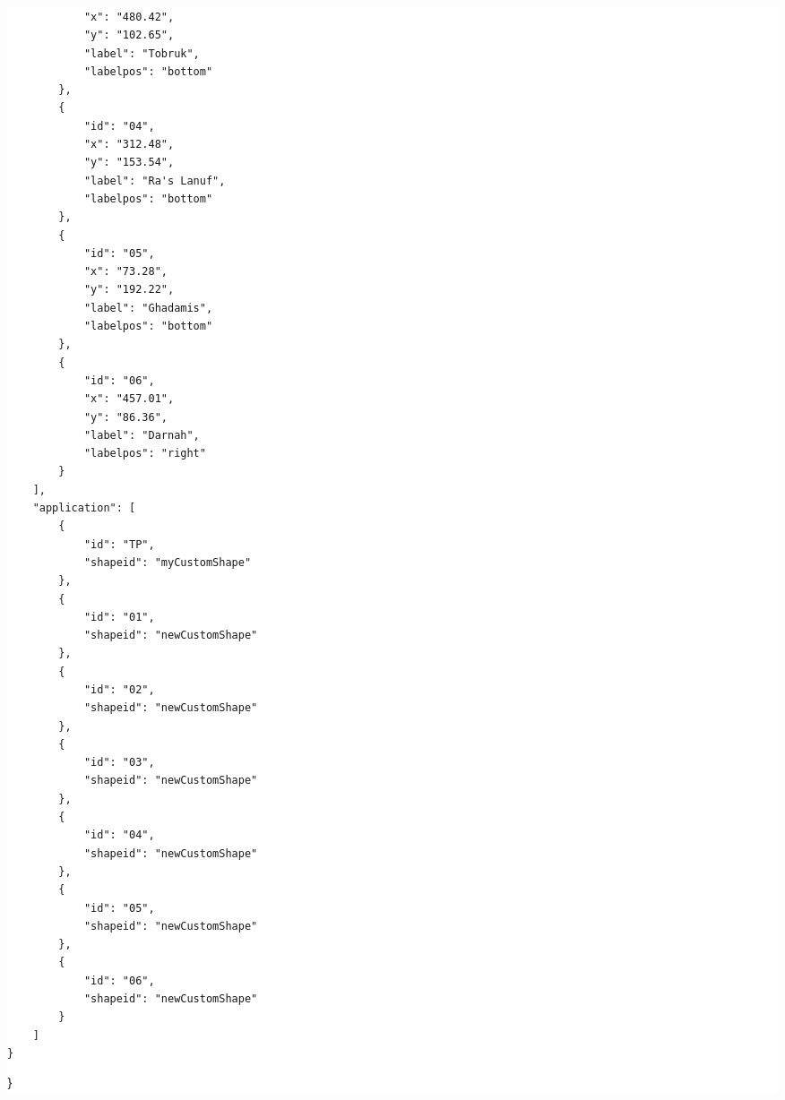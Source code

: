                 "x": "480.42",
                "y": "102.65",
                "label": "Tobruk",
                "labelpos": "bottom"
            },
            {
                "id": "04",
                "x": "312.48",
                "y": "153.54",
                "label": "Ra's Lanuf",
                "labelpos": "bottom"
            },
            {
                "id": "05",
                "x": "73.28",
                "y": "192.22",
                "label": "Ghadamis",
                "labelpos": "bottom"
            },
            {
                "id": "06",
                "x": "457.01",
                "y": "86.36",
                "label": "Darnah",
                "labelpos": "right"
            }
        ],
        "application": [
            {
                "id": "TP",
                "shapeid": "myCustomShape"
            },
            {
                "id": "01",
                "shapeid": "newCustomShape"
            },
            {
                "id": "02",
                "shapeid": "newCustomShape"
            },
            {
                "id": "03",
                "shapeid": "newCustomShape"
            },
            {
                "id": "04",
                "shapeid": "newCustomShape"
            },
            {
                "id": "05",
                "shapeid": "newCustomShape"
            },
            {
                "id": "06",
                "shapeid": "newCustomShape"
            }
        ]
    }
}
</code></pre>
